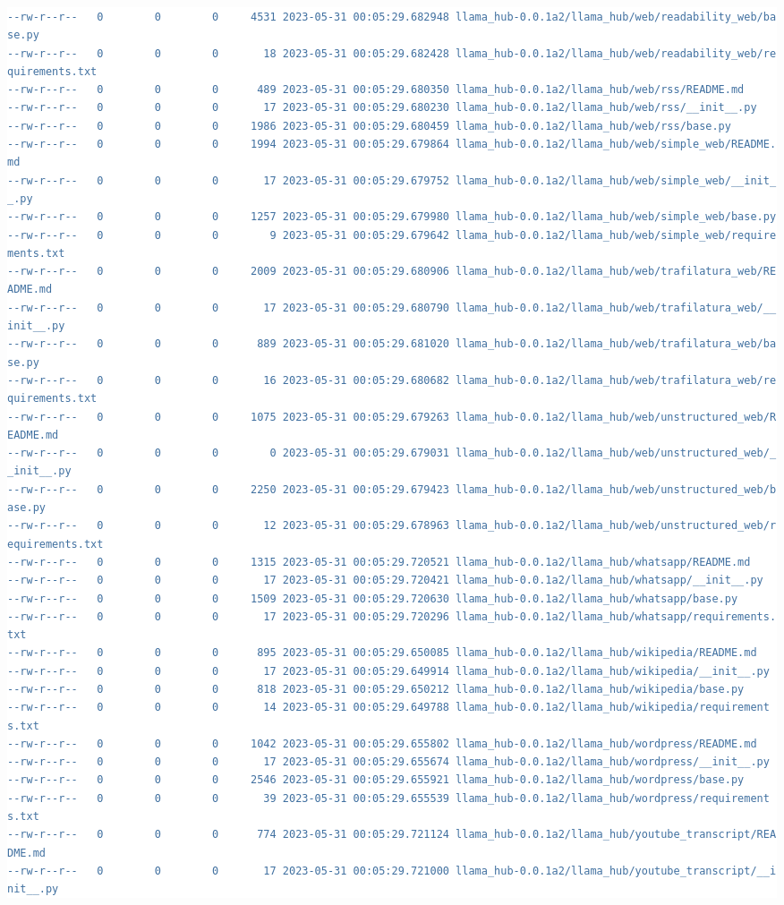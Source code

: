 ```diff
--rw-r--r--   0        0        0     4531 2023-05-31 00:05:29.682948 llama_hub-0.0.1a2/llama_hub/web/readability_web/base.py
--rw-r--r--   0        0        0       18 2023-05-31 00:05:29.682428 llama_hub-0.0.1a2/llama_hub/web/readability_web/requirements.txt
--rw-r--r--   0        0        0      489 2023-05-31 00:05:29.680350 llama_hub-0.0.1a2/llama_hub/web/rss/README.md
--rw-r--r--   0        0        0       17 2023-05-31 00:05:29.680230 llama_hub-0.0.1a2/llama_hub/web/rss/__init__.py
--rw-r--r--   0        0        0     1986 2023-05-31 00:05:29.680459 llama_hub-0.0.1a2/llama_hub/web/rss/base.py
--rw-r--r--   0        0        0     1994 2023-05-31 00:05:29.679864 llama_hub-0.0.1a2/llama_hub/web/simple_web/README.md
--rw-r--r--   0        0        0       17 2023-05-31 00:05:29.679752 llama_hub-0.0.1a2/llama_hub/web/simple_web/__init__.py
--rw-r--r--   0        0        0     1257 2023-05-31 00:05:29.679980 llama_hub-0.0.1a2/llama_hub/web/simple_web/base.py
--rw-r--r--   0        0        0        9 2023-05-31 00:05:29.679642 llama_hub-0.0.1a2/llama_hub/web/simple_web/requirements.txt
--rw-r--r--   0        0        0     2009 2023-05-31 00:05:29.680906 llama_hub-0.0.1a2/llama_hub/web/trafilatura_web/README.md
--rw-r--r--   0        0        0       17 2023-05-31 00:05:29.680790 llama_hub-0.0.1a2/llama_hub/web/trafilatura_web/__init__.py
--rw-r--r--   0        0        0      889 2023-05-31 00:05:29.681020 llama_hub-0.0.1a2/llama_hub/web/trafilatura_web/base.py
--rw-r--r--   0        0        0       16 2023-05-31 00:05:29.680682 llama_hub-0.0.1a2/llama_hub/web/trafilatura_web/requirements.txt
--rw-r--r--   0        0        0     1075 2023-05-31 00:05:29.679263 llama_hub-0.0.1a2/llama_hub/web/unstructured_web/README.md
--rw-r--r--   0        0        0        0 2023-05-31 00:05:29.679031 llama_hub-0.0.1a2/llama_hub/web/unstructured_web/__init__.py
--rw-r--r--   0        0        0     2250 2023-05-31 00:05:29.679423 llama_hub-0.0.1a2/llama_hub/web/unstructured_web/base.py
--rw-r--r--   0        0        0       12 2023-05-31 00:05:29.678963 llama_hub-0.0.1a2/llama_hub/web/unstructured_web/requirements.txt
--rw-r--r--   0        0        0     1315 2023-05-31 00:05:29.720521 llama_hub-0.0.1a2/llama_hub/whatsapp/README.md
--rw-r--r--   0        0        0       17 2023-05-31 00:05:29.720421 llama_hub-0.0.1a2/llama_hub/whatsapp/__init__.py
--rw-r--r--   0        0        0     1509 2023-05-31 00:05:29.720630 llama_hub-0.0.1a2/llama_hub/whatsapp/base.py
--rw-r--r--   0        0        0       17 2023-05-31 00:05:29.720296 llama_hub-0.0.1a2/llama_hub/whatsapp/requirements.txt
--rw-r--r--   0        0        0      895 2023-05-31 00:05:29.650085 llama_hub-0.0.1a2/llama_hub/wikipedia/README.md
--rw-r--r--   0        0        0       17 2023-05-31 00:05:29.649914 llama_hub-0.0.1a2/llama_hub/wikipedia/__init__.py
--rw-r--r--   0        0        0      818 2023-05-31 00:05:29.650212 llama_hub-0.0.1a2/llama_hub/wikipedia/base.py
--rw-r--r--   0        0        0       14 2023-05-31 00:05:29.649788 llama_hub-0.0.1a2/llama_hub/wikipedia/requirements.txt
--rw-r--r--   0        0        0     1042 2023-05-31 00:05:29.655802 llama_hub-0.0.1a2/llama_hub/wordpress/README.md
--rw-r--r--   0        0        0       17 2023-05-31 00:05:29.655674 llama_hub-0.0.1a2/llama_hub/wordpress/__init__.py
--rw-r--r--   0        0        0     2546 2023-05-31 00:05:29.655921 llama_hub-0.0.1a2/llama_hub/wordpress/base.py
--rw-r--r--   0        0        0       39 2023-05-31 00:05:29.655539 llama_hub-0.0.1a2/llama_hub/wordpress/requirements.txt
--rw-r--r--   0        0        0      774 2023-05-31 00:05:29.721124 llama_hub-0.0.1a2/llama_hub/youtube_transcript/README.md
--rw-r--r--   0        0        0       17 2023-05-31 00:05:29.721000 llama_hub-0.0.1a2/llama_hub/youtube_transcript/__init__.py
```